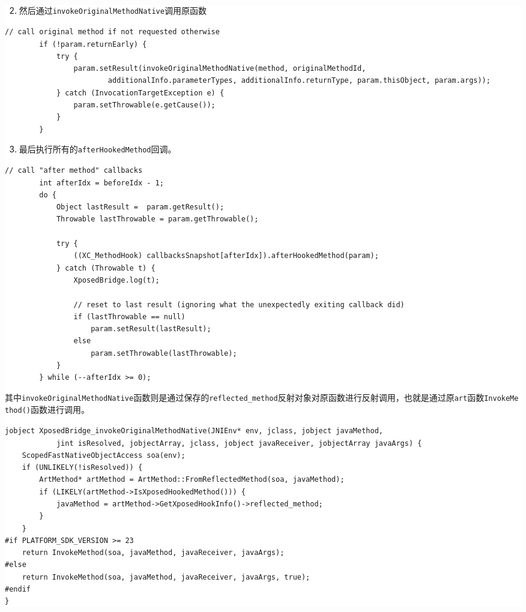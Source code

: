 ```
```

2. 然后通过`invokeOriginalMethodNative`调用原函数

```
// call original method if not requested otherwise
        if (!param.returnEarly) {
            try {
                param.setResult(invokeOriginalMethodNative(method, originalMethodId,
                        additionalInfo.parameterTypes, additionalInfo.returnType, param.thisObject, param.args));
            } catch (InvocationTargetException e) {
                param.setThrowable(e.getCause());
            }
        }

```

3. 最后执行所有的`afterHookedMethod`回调。

```
// call "after method" callbacks
        int afterIdx = beforeIdx - 1;
        do {
            Object lastResult =  param.getResult();
            Throwable lastThrowable = param.getThrowable();
 
            try {
                ((XC_MethodHook) callbacksSnapshot[afterIdx]).afterHookedMethod(param);
            } catch (Throwable t) {
                XposedBridge.log(t);
 
                // reset to last result (ignoring what the unexpectedly exiting callback did)
                if (lastThrowable == null)
                    param.setResult(lastResult);
                else
                    param.setThrowable(lastThrowable);
            }
        } while (--afterIdx >= 0);

```

其中`invokeOriginalMethodNative`函数则是通过保存的`reflected_method`反射对象对原函数进行反射调用，也就是通过原`art`函数`InvokeMethod()`函数进行调用。

```
jobject XposedBridge_invokeOriginalMethodNative(JNIEnv* env, jclass, jobject javaMethod,
            jint isResolved, jobjectArray, jclass, jobject javaReceiver, jobjectArray javaArgs) {
    ScopedFastNativeObjectAccess soa(env);
    if (UNLIKELY(!isResolved)) {
        ArtMethod* artMethod = ArtMethod::FromReflectedMethod(soa, javaMethod);
        if (LIKELY(artMethod->IsXposedHookedMethod())) {
            javaMethod = artMethod->GetXposedHookInfo()->reflected_method;
        }
    }
#if PLATFORM_SDK_VERSION >= 23
    return InvokeMethod(soa, javaMethod, javaReceiver, javaArgs);
#else
    return InvokeMethod(soa, javaMethod, javaReceiver, javaArgs, true);
#endif
}

```
